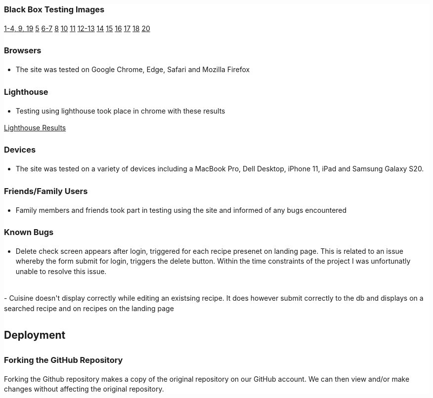 
### Black Box Testing Images

[1-4, 9, 19](assets/readme/recipeview_scr.png)
[5](assets/readme/delete_modal.png)
[6-7](assets/readme/formval_scr.png)
[8](assets/readme/loginval_scr.png)
[10](assets/readme/search_val.png)
[11](assets/readme/profileedit_scr.png)
[12-13](assets/readme/editfail_scr.png)
[14](assets/readme/delete_fail.png)
[15](assets/readme/recipe_scr.png)
[16](assets/readme/editfail_scr.png)
[17](assets/readme/recipeed_scr.png)
[18](assets/readme/recipe_update.png)
[20](assets/readme/suggestions.png)




### Browsers
 - The site was tested on Google Chrome, Edge, Safari and Mozilla Firefox

### Lighthouse
 - Testing using lighthouse took place in chrome with these results

[Lighthouse Results](assets/readme/lighthouse.png)

### Devices
 - The site was tested on a variety of devices including a MacBook Pro, Dell Desktop, iPhone 11, iPad and Samsung Galaxy S20.

### Friends/Family Users
 - Family members and friends took part in testing using the site and informed of any bugs encountered

### Known Bugs

 - Delete check screen appears after login, triggered for each recipe presenet on landing page. This is related to an issue whereby the form submit for login, triggers the delete button. Within the time constraints of the project I was unfortunatly unable to resolve this issue.
  <br>
 - Cuisine doesn't display correctly while editing an existsing recipe. It does however submit correctly to the db and displays on a searched recipe and on recipes on the landing page
  <br>

## Deployment

### Forking the GitHub Repository

Forking the Github repository makes a copy of the original repository on our GitHub account. We can then view and/or make changes without affecting the original repository.
